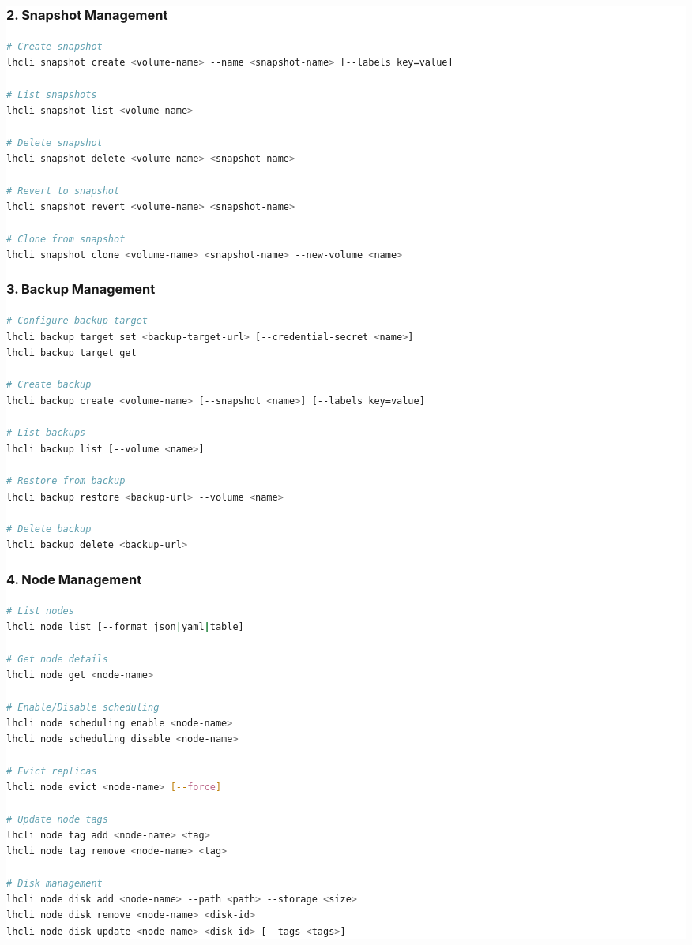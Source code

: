 ### 2. Snapshot Management

```bash
# Create snapshot
lhcli snapshot create <volume-name> --name <snapshot-name> [--labels key=value]

# List snapshots
lhcli snapshot list <volume-name>

# Delete snapshot
lhcli snapshot delete <volume-name> <snapshot-name>

# Revert to snapshot
lhcli snapshot revert <volume-name> <snapshot-name>

# Clone from snapshot
lhcli snapshot clone <volume-name> <snapshot-name> --new-volume <name>
```

### 3. Backup Management

```bash
# Configure backup target
lhcli backup target set <backup-target-url> [--credential-secret <name>]
lhcli backup target get

# Create backup
lhcli backup create <volume-name> [--snapshot <name>] [--labels key=value]

# List backups
lhcli backup list [--volume <name>]

# Restore from backup
lhcli backup restore <backup-url> --volume <name>

# Delete backup
lhcli backup delete <backup-url>
```

### 4. Node Management

```bash
# List nodes
lhcli node list [--format json|yaml|table]

# Get node details
lhcli node get <node-name>

# Enable/Disable scheduling
lhcli node scheduling enable <node-name>
lhcli node scheduling disable <node-name>

# Evict replicas
lhcli node evict <node-name> [--force]

# Update node tags
lhcli node tag add <node-name> <tag>
lhcli node tag remove <node-name> <tag>

# Disk management
lhcli node disk add <node-name> --path <path> --storage <size>
lhcli node disk remove <node-name> <disk-id>
lhcli node disk update <node-name> <disk-id> [--tags <tags>]
```
